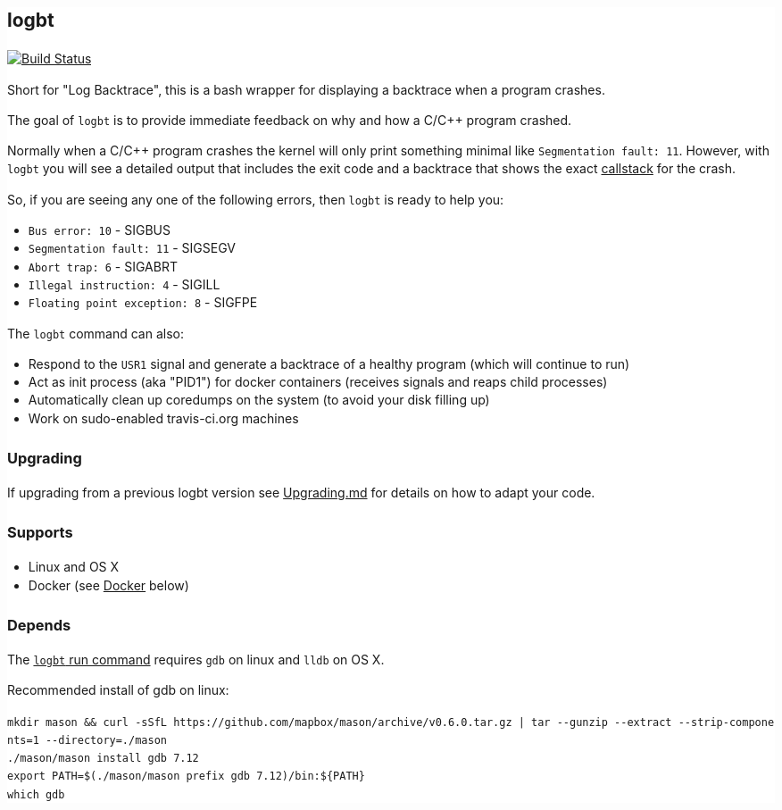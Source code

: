 logbt
-----

[![Build Status](https://travis-ci.org/mapbox/logbt.svg?branch=master)](https://travis-ci.org/mapbox/logbt)

Short for "Log Backtrace", this is a bash wrapper for displaying a backtrace when a program crashes.

The goal of `logbt` is to provide immediate feedback on why and how a C/C++ program crashed.

Normally when a C/C++ program crashes the kernel will only print something minimal like `Segmentation fault: 11`. However, with `logbt` you will see a detailed output that includes the exit code and a backtrace that shows the exact [callstack](https://github.com/mapbox/cpp/blob/master/glossary.md#callstack) for the crash.

So, if you are seeing any one of the following errors, then `logbt` is ready to help you:

 - `Bus error: 10` - SIGBUS
 - `Segmentation fault: 11` - SIGSEGV
 - `Abort trap: 6` - SIGABRT
 - `Illegal instruction: 4` - SIGILL
 - `Floating point exception: 8` - SIGFPE

The `logbt` command can also:

  - Respond to the `USR1` signal and generate a backtrace of a healthy program (which will continue to run)
  - Act as init process (aka "PID1") for docker containers (receives signals and reaps child processes)
  - Automatically clean up coredumps on the system (to avoid your disk filling up)
  - Work on sudo-enabled travis-ci.org machines

### Upgrading

If upgrading from a previous logbt version see [Upgrading.md](UPGRADING.md) for details on how to adapt your code.

### Supports

 - Linux and OS X
 - Docker (see [Docker](#Docker-considerations) below)

### Depends

The [`logbt` run command](#run-logbt) requires `gdb` on linux and `lldb` on OS X.

Recommended install of gdb on linux:

```
mkdir mason && curl -sSfL https://github.com/mapbox/mason/archive/v0.6.0.tar.gz | tar --gunzip --extract --strip-components=1 --directory=./mason
./mason/mason install gdb 7.12
export PATH=$(./mason/mason prefix gdb 7.12)/bin:${PATH}
which gdb
```
